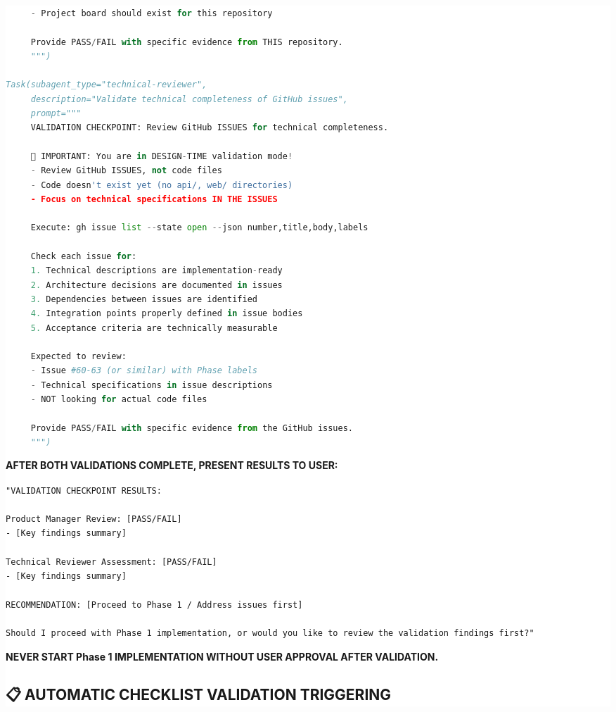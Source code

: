 ```python
     - Project board should exist for this repository
     
     Provide PASS/FAIL with specific evidence from THIS repository.
     """)

Task(subagent_type="technical-reviewer",
     description="Validate technical completeness of GitHub issues",
     prompt="""
     VALIDATION CHECKPOINT: Review GitHub ISSUES for technical completeness.
     
     🚨 IMPORTANT: You are in DESIGN-TIME validation mode!
     - Review GitHub ISSUES, not code files
     - Code doesn't exist yet (no api/, web/ directories)
     - Focus on technical specifications IN THE ISSUES
     
     Execute: gh issue list --state open --json number,title,body,labels
     
     Check each issue for:
     1. Technical descriptions are implementation-ready
     2. Architecture decisions are documented in issues
     3. Dependencies between issues are identified
     4. Integration points properly defined in issue bodies
     5. Acceptance criteria are technically measurable
     
     Expected to review:
     - Issue #60-63 (or similar) with Phase labels
     - Technical specifications in issue descriptions
     - NOT looking for actual code files
     
     Provide PASS/FAIL with specific evidence from the GitHub issues.
     """)
```

**AFTER BOTH VALIDATIONS COMPLETE, PRESENT RESULTS TO USER:**

```
"VALIDATION CHECKPOINT RESULTS:

Product Manager Review: [PASS/FAIL]
- [Key findings summary]

Technical Reviewer Assessment: [PASS/FAIL]  
- [Key findings summary]

RECOMMENDATION: [Proceed to Phase 1 / Address issues first]

Should I proceed with Phase 1 implementation, or would you like to review the validation findings first?"
```

**NEVER START Phase 1 IMPLEMENTATION WITHOUT USER APPROVAL AFTER VALIDATION.**

## 📋 AUTOMATIC CHECKLIST VALIDATION TRIGGERING
